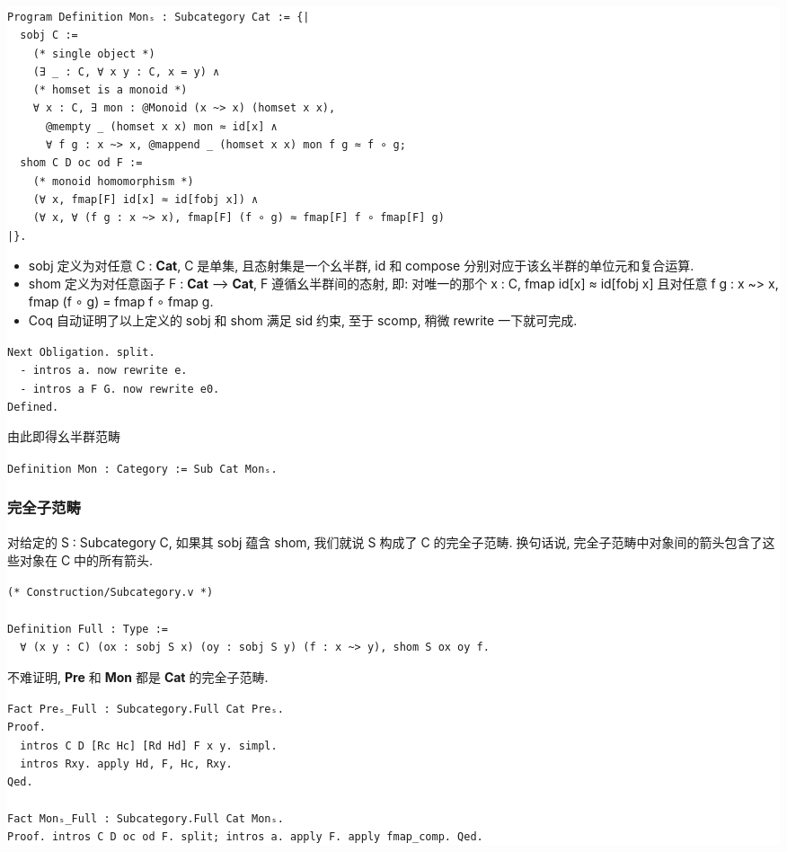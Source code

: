 ```Coq
Program Definition Monₛ : Subcategory Cat := {|
  sobj C :=
    (* single object *)
    (∃ _ : C, ∀ x y : C, x = y) ∧
    (* homset is a monoid *)
    ∀ x : C, ∃ mon : @Monoid (x ~> x) (homset x x),
      @mempty _ (homset x x) mon ≈ id[x] ∧
      ∀ f g : x ~> x, @mappend _ (homset x x) mon f g ≈ f ∘ g;
  shom C D oc od F :=
    (* monoid homomorphism *)
    (∀ x, fmap[F] id[x] ≈ id[fobj x]) ∧
    (∀ x, ∀ (f g : x ~> x), fmap[F] (f ∘ g) ≈ fmap[F] f ∘ fmap[F] g)
|}.
```

- sobj 定义为对任意 C : **Cat**, C 是单集, 且态射集是一个幺半群, id 和 compose 分别对应于该幺半群的单位元和复合运算.
- shom 定义为对任意函子 F : **Cat** ⟶ **Cat**, F 遵循幺半群间的态射, 即: 对唯一的那个 x : C, fmap id[x] ≈ id[fobj x] 且对任意 f g : x ~> x, fmap (f ∘ g) = fmap f ∘ fmap g.
- Coq 自动证明了以上定义的 sobj 和 shom 满足 sid 约束, 至于 scomp, 稍微 rewrite 一下就可完成.

```Coq
Next Obligation. split.
  - intros a. now rewrite e.
  - intros a F G. now rewrite e0.
Defined.
```

由此即得幺半群范畴

```Coq
Definition Mon : Category := Sub Cat Monₛ.
```

### 完全子范畴

对给定的 S : Subcategory C, 如果其 sobj 蕴含 shom, 我们就说 S 构成了 C 的完全子范畴. 换句话说, 完全子范畴中对象间的箭头包含了这些对象在 C 中的所有箭头.

```Coq
(* Construction/Subcategory.v *)

Definition Full : Type :=
  ∀ (x y : C) (ox : sobj S x) (oy : sobj S y) (f : x ~> y), shom S ox oy f.
```

不难证明, **Pre** 和 **Mon** 都是 **Cat** 的完全子范畴.

```Coq
Fact Preₛ_Full : Subcategory.Full Cat Preₛ.
Proof.
  intros C D [Rc Hc] [Rd Hd] F x y. simpl.
  intros Rxy. apply Hd, F, Hc, Rxy.
Qed.

Fact Monₛ_Full : Subcategory.Full Cat Monₛ.
Proof. intros C D oc od F. split; intros a. apply F. apply fmap_comp. Qed.
```
